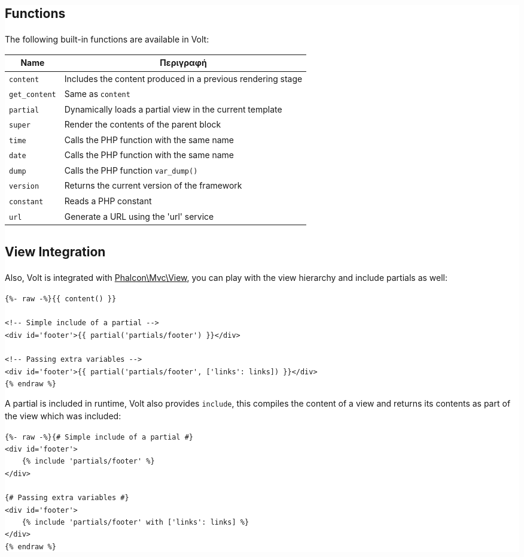 ## Functions

The following built-in functions are available in Volt:

| Name          | Περιγραφή                                                   |
| ------------- | ----------------------------------------------------------- |
| `content`     | Includes the content produced in a previous rendering stage |
| `get_content` | Same as `content`                                           |
| `partial`     | Dynamically loads a partial view in the current template    |
| `super`       | Render the contents of the parent block                     |
| `time`        | Calls the PHP function with the same name                   |
| `date`        | Calls the PHP function with the same name                   |
| `dump`        | Calls the PHP function `var_dump()`                         |
| `version`     | Returns the current version of the framework                |
| `constant`    | Reads a PHP constant                                        |
| `url`         | Generate a URL using the 'url' service                      |

## View Integration

Also, Volt is integrated with [Phalcon\Mvc\View](api/Phalcon_Mvc_View), you can play with the view hierarchy and include partials as well:

```twig
{%- raw -%}{{ content() }}

<!-- Simple include of a partial -->
<div id='footer'>{{ partial('partials/footer') }}</div>

<!-- Passing extra variables -->
<div id='footer'>{{ partial('partials/footer', ['links': links]) }}</div>
{% endraw %}
```

A partial is included in runtime, Volt also provides `include`, this compiles the content of a view and returns its contents as part of the view which was included:

```twig
{%- raw -%}{# Simple include of a partial #}
<div id='footer'>
    {% include 'partials/footer' %}
</div>

{# Passing extra variables #}
<div id='footer'>
    {% include 'partials/footer' with ['links': links] %}
</div>
{% endraw %}
```
